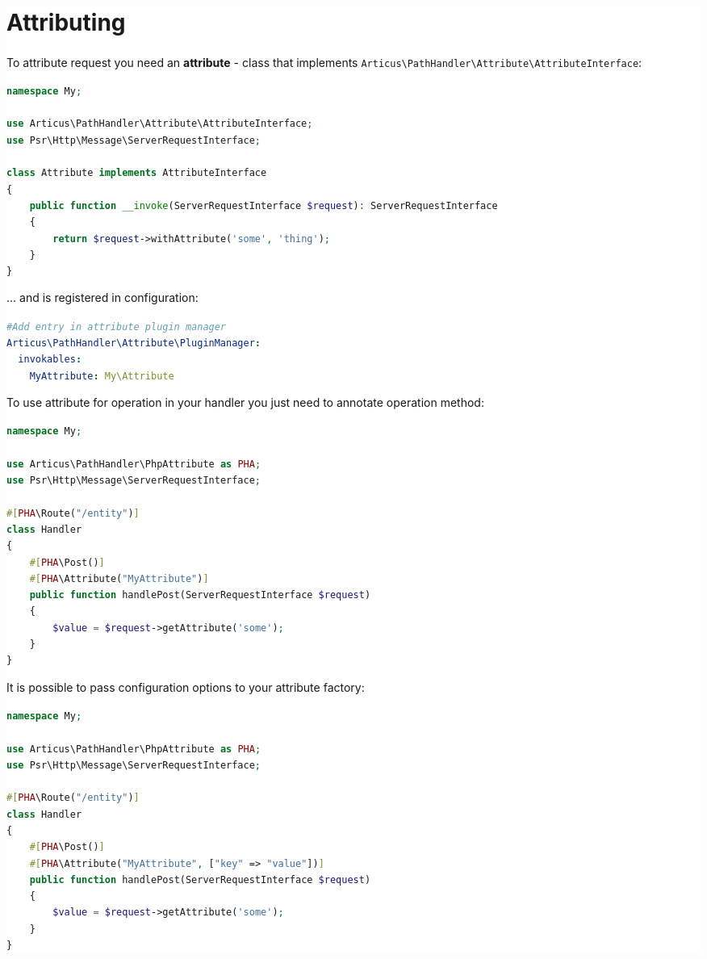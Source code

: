 # Attributing

To attribute request you need an **attribute** - class that implements `Articus\PathHandler\Attribute\AttributeInterface`:

```PHP
namespace My;

use Articus\PathHandler\Attribute\AttributeInterface;
use Psr\Http\Message\ServerRequestInterface;

class Attribute implements AttributeInterface
{
    public function __invoke(ServerRequestInterface $request): ServerRequestInterface
    {
        return $request->withAttribute('some', 'thing'); 
    }
}
```
 
... and is registered in configuration:
 
```YAML
#Add entry in attribute plugin manager 
Articus\PathHandler\Attribute\PluginManager:
  invokables:
    MyAttribute: My\Attribute 
```

To use attribute for operation in your handler you just need to annotate operation method:

```PHP
namespace My;

use Articus\PathHandler\PhpAttribute as PHA;
use Psr\Http\Message\ServerRequestInterface;

#[PHA\Route("/entity")]
class Handler
{
    #[PHA\Post()]
    #[PHA\Attribute("MyAttribute")]
    public function handlePost(ServerRequestInterface $request)
    {
        $value = $request->getAttribute('some');
    }
}
```

It is possible to pass configuration options to your attribute factory:

```PHP
namespace My;

use Articus\PathHandler\PhpAttribute as PHA;
use Psr\Http\Message\ServerRequestInterface;

#[PHA\Route("/entity")]
class Handler
{
    #[PHA\Post()]
    #[PHA\Attribute("MyAttribute", ["key" => "value"])]
    public function handlePost(ServerRequestInterface $request)
    {
        $value = $request->getAttribute('some'); 
    }
}
```